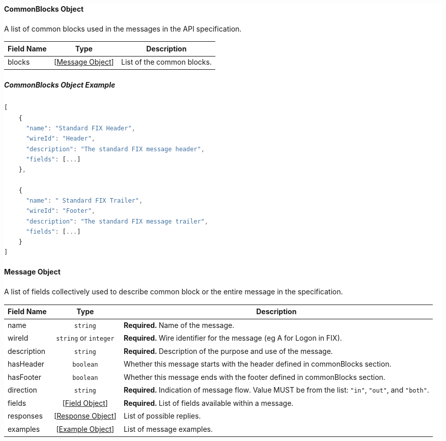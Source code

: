 #### <a name="commonBlocksObject"></a>CommonBlocks Object

A list of common blocks used in the messages in the API specification.

Field Name | Type | Description
---|:---:|---
<a name="blocks"></a>blocks | [[Message Object](#messageObject)] | List of the common blocks.

##### CommonBlocks Object Example

```js
[
    {
      "name": "Standard FIX Header",
      "wireId": "Header",
      "description": "The standard FIX message header",
      "fields": [...]
    },

    {
      "name": " Standard FIX Trailer",
      "wireId": "Footer",
      "description": "The standard FIX message trailer",
      "fields": [...]
    }
]
```

#### <a name="messageObject"></a>Message Object

A list of fields collectively used to describe common block or the entire message in the specification.


Field Name | Type | Description
---|:---:|---
<a name="messageName"></a>name | `string` | **Required.** Name of the message.
<a name="messageWireId"></a>wireId | `string` or `integer` | **Required.** Wire identifier for the message (eg A for Logon in FIX).
<a name="messageDescription"></a>description | `string` | **Required.** Description of the purpose and use of the message.
<a name="messageHasHeader"></a>hasHeader | `boolean` | Whether this message starts with the header defined in commonBlocks section.
<a name="messageHasFooter"></a>hasFooter | `boolean` | Whether this message ends with the footer defined in commonBlocks section.
<a name="messageDirection"></a>direction | `string` | **Required.** Indication of message flow. Value MUST be from the list: `"in"`, `"out"`, and `"both"`.
<a name="messageFields"></a>fields | [[Field Object](#fieldObject)] | **Required.** List of fields available within a message.
<a name="messageResponses"></a>responses | [[Response Object](#responseObject)] | List of possible replies.
<a name="messageExamples"></a>examples | [[Example Object](#exampleObject)] | List of message examples.
